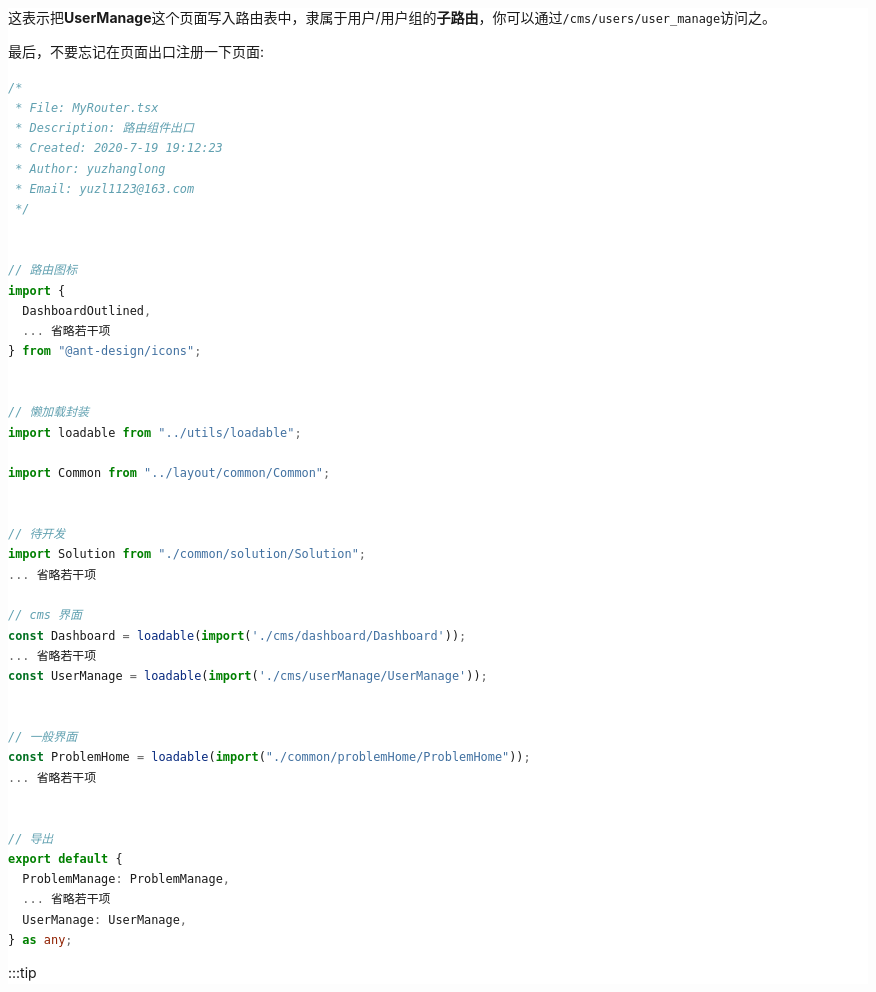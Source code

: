 这表示把**UserManage**这个页面写入路由表中，隶属于用户/用户组的**子路由**，你可以通过`/cms/users/user_manage`访问之。

最后，不要忘记在页面出口注册一下页面:

```typescript {30,42}
/*
 * File: MyRouter.tsx
 * Description: 路由组件出口
 * Created: 2020-7-19 19:12:23
 * Author: yuzhanglong
 * Email: yuzl1123@163.com
 */


// 路由图标
import {
  DashboardOutlined,
  ... 省略若干项
} from "@ant-design/icons";


// 懒加载封装
import loadable from "../utils/loadable";

import Common from "../layout/common/Common";


// 待开发
import Solution from "./common/solution/Solution";
... 省略若干项

// cms 界面
const Dashboard = loadable(import('./cms/dashboard/Dashboard'));
... 省略若干项
const UserManage = loadable(import('./cms/userManage/UserManage'));


// 一般界面
const ProblemHome = loadable(import("./common/problemHome/ProblemHome"));
... 省略若干项


// 导出
export default {
  ProblemManage: ProblemManage,
  ... 省略若干项
  UserManage: UserManage,
} as any;
```



:::tip
